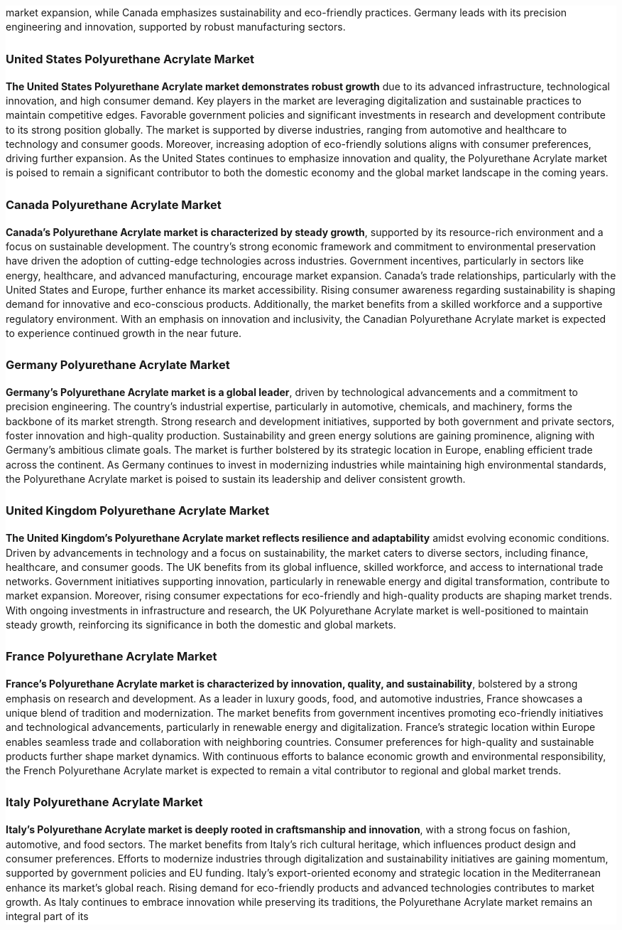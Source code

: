 market expansion, while Canada emphasizes sustainability and eco-friendly practices. Germany leads with its precision engineering and innovation, supported by robust manufacturing sectors.</span></em></p></blockquote><h3><strong>United States Polyurethane Acrylate Market</strong></h3><p><strong>The United States Polyurethane Acrylate market demonstrates robust growth</strong> due to its advanced infrastructure, technological innovation, and high consumer demand. Key players in the market are leveraging digitalization and sustainable practices to maintain competitive edges. Favorable government policies and significant investments in research and development contribute to its strong position globally. The market is supported by diverse industries, ranging from automotive and healthcare to technology and consumer goods. Moreover, increasing adoption of eco-friendly solutions aligns with consumer preferences, driving further expansion. As the United States continues to emphasize innovation and quality, the Polyurethane Acrylate market is poised to remain a significant contributor to both the domestic economy and the global market landscape in the coming years.</p><h3><strong>Canada Polyurethane Acrylate Market</strong></h3><p><strong>Canada&rsquo;s Polyurethane Acrylate market is characterized by steady growth</strong>, supported by its resource-rich environment and a focus on sustainable development. The country&rsquo;s strong economic framework and commitment to environmental preservation have driven the adoption of cutting-edge technologies across industries. Government incentives, particularly in sectors like energy, healthcare, and advanced manufacturing, encourage market expansion. Canada&rsquo;s trade relationships, particularly with the United States and Europe, further enhance its market accessibility. Rising consumer awareness regarding sustainability is shaping demand for innovative and eco-conscious products. Additionally, the market benefits from a skilled workforce and a supportive regulatory environment. With an emphasis on innovation and inclusivity, the Canadian Polyurethane Acrylate market is expected to experience continued growth in the near future.</p><h3><strong>Germany Polyurethane Acrylate Market</strong></h3><p><strong>Germany&rsquo;s Polyurethane Acrylate market is a global leader</strong>, driven by technological advancements and a commitment to precision engineering. The country&rsquo;s industrial expertise, particularly in automotive, chemicals, and machinery, forms the backbone of its market strength. Strong research and development initiatives, supported by both government and private sectors, foster innovation and high-quality production. Sustainability and green energy solutions are gaining prominence, aligning with Germany&rsquo;s ambitious climate goals. The market is further bolstered by its strategic location in Europe, enabling efficient trade across the continent. As Germany continues to invest in modernizing industries while maintaining high environmental standards, the Polyurethane Acrylate market is poised to sustain its leadership and deliver consistent growth.</p><h3><strong>United Kingdom Polyurethane Acrylate Market</strong></h3><p><strong>The United Kingdom&rsquo;s Polyurethane Acrylate market reflects resilience and adaptability</strong> amidst evolving economic conditions. Driven by advancements in technology and a focus on sustainability, the market caters to diverse sectors, including finance, healthcare, and consumer goods. The UK benefits from its global influence, skilled workforce, and access to international trade networks. Government initiatives supporting innovation, particularly in renewable energy and digital transformation, contribute to market expansion. Moreover, rising consumer expectations for eco-friendly and high-quality products are shaping market trends. With ongoing investments in infrastructure and research, the UK Polyurethane Acrylate market is well-positioned to maintain steady growth, reinforcing its significance in both the domestic and global markets.</p><h3><strong>France Polyurethane Acrylate Market</strong></h3><p><strong>France&rsquo;s Polyurethane Acrylate market is characterized by innovation, quality, and sustainability</strong>, bolstered by a strong emphasis on research and development. As a leader in luxury goods, food, and automotive industries, France showcases a unique blend of tradition and modernization. The market benefits from government incentives promoting eco-friendly initiatives and technological advancements, particularly in renewable energy and digitalization. France&rsquo;s strategic location within Europe enables seamless trade and collaboration with neighboring countries. Consumer preferences for high-quality and sustainable products further shape market dynamics. With continuous efforts to balance economic growth and environmental responsibility, the French Polyurethane Acrylate market is expected to remain a vital contributor to regional and global market trends.</p><h3><strong>Italy Polyurethane Acrylate Market</strong></h3><p><strong>Italy&rsquo;s Polyurethane Acrylate market is deeply rooted in craftsmanship and innovation</strong>, with a strong focus on fashion, automotive, and food sectors. The market benefits from Italy&rsquo;s rich cultural heritage, which influences product design and consumer preferences. Efforts to modernize industries through digitalization and sustainability initiatives are gaining momentum, supported by government policies and EU funding. Italy&rsquo;s export-oriented economy and strategic location in the Mediterranean enhance its market&rsquo;s global reach. Rising demand for eco-friendly products and advanced technologies contributes to market growth. As Italy continues to embrace innovation while preserving its traditions, the Polyurethane Acrylate market remains an integral part of its